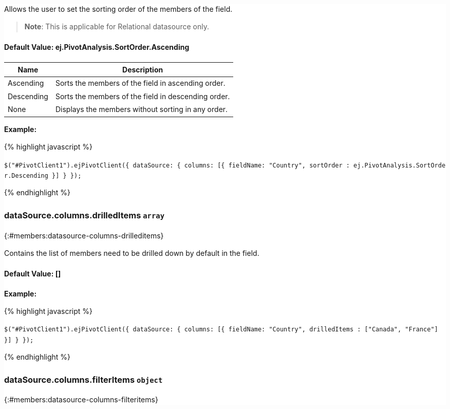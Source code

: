 Allows the user to set the sorting order of the members of the field.

>**Note**: This is applicable for Relational datasource only.

#### Default Value: ej.PivotAnalysis.SortOrder.Ascending

<table class="params">
    <thead>
        <tr>
            <th>Name</th>
            <th>Description</th>
        </tr>
    </thead>
    <tbody>
        <tr>
            <td class="name">Ascending</td>
            <td class="description">Sorts the members of the field in ascending order.</td>
        </tr>
        <tr>
            <td class="name">Descending</td>
            <td class="description">Sorts the members of the field in descending order.</td>
        </tr>
        <tr>
            <td class="name">None</td>
            <td class="description">Displays the members without sorting in any order.</td>
        </tr>
    </tbody>
</table>

**Example:**

{% highlight javascript %}
 
    $("#PivotClient1").ejPivotClient({ dataSource: { columns: [{ fieldName: "Country", sortOrder : ej.PivotAnalysis.SortOrder.Descending }] } });
{% endhighlight %}

### dataSource.columns.drilledItems `array`
{:#members:datasource-columns-drilleditems}

Contains the list of members need to be drilled down by default in the field.

#### Default Value: []

**Example:**

{% highlight javascript %}
 
    $("#PivotClient1").ejPivotClient({ dataSource: { columns: [{ fieldName: "Country", drilledItems : ["Canada", "France"] }] } });
{% endhighlight %}

### dataSource.columns.filterItems `object`
{:#members:datasource-columns-filteritems}

